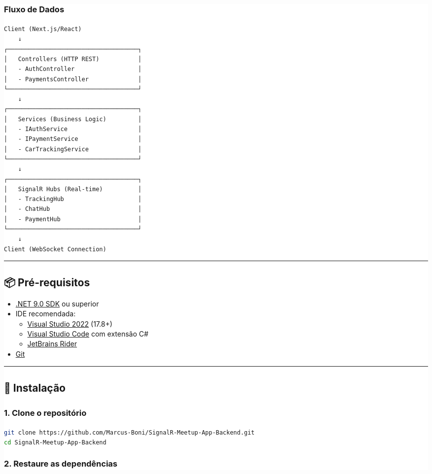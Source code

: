 ### Fluxo de Dados

```
Client (Next.js/React)
    ↓
┌─────────────────────────────────────┐
│   Controllers (HTTP REST)           │
│   - AuthController                  │
│   - PaymentsController              │
└─────────────────────────────────────┘
    ↓
┌─────────────────────────────────────┐
│   Services (Business Logic)         │
│   - IAuthService                    │
│   - IPaymentService                 │
│   - CarTrackingService              │
└─────────────────────────────────────┘
    ↓
┌─────────────────────────────────────┐
│   SignalR Hubs (Real-time)          │
│   - TrackingHub                     │
│   - ChatHub                         │
│   - PaymentHub                      │
└─────────────────────────────────────┘
    ↓
Client (WebSocket Connection)
```

---

## 📦 Pré-requisitos

- [.NET 9.0 SDK](https://dotnet.microsoft.com/download/dotnet/9.0) ou superior
- IDE recomendada:
  - [Visual Studio 2022](https://visualstudio.microsoft.com/) (17.8+)
  - [Visual Studio Code](https://code.visualstudio.com/) com extensão C#
  - [JetBrains Rider](https://www.jetbrains.com/rider/)
- [Git](https://git-scm.com/)

---

## 🚀 Instalação

### 1. Clone o repositório

```bash
git clone https://github.com/Marcus-Boni/SignalR-Meetup-App-Backend.git
cd SignalR-Meetup-App-Backend
```

### 2. Restaure as dependências
